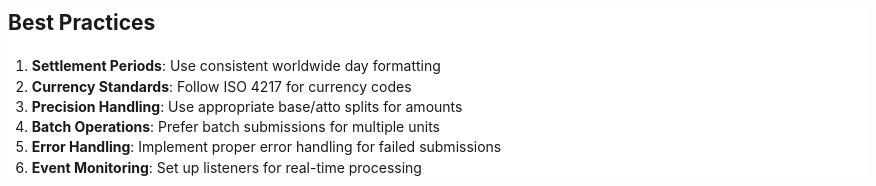 ## Best Practices

1. **Settlement Periods**: Use consistent worldwide day formatting
2. **Currency Standards**: Follow ISO 4217 for currency codes
3. **Precision Handling**: Use appropriate base/atto splits for amounts
4. **Batch Operations**: Prefer batch submissions for multiple units
5. **Error Handling**: Implement proper error handling for failed submissions
6. **Event Monitoring**: Set up listeners for real-time processing